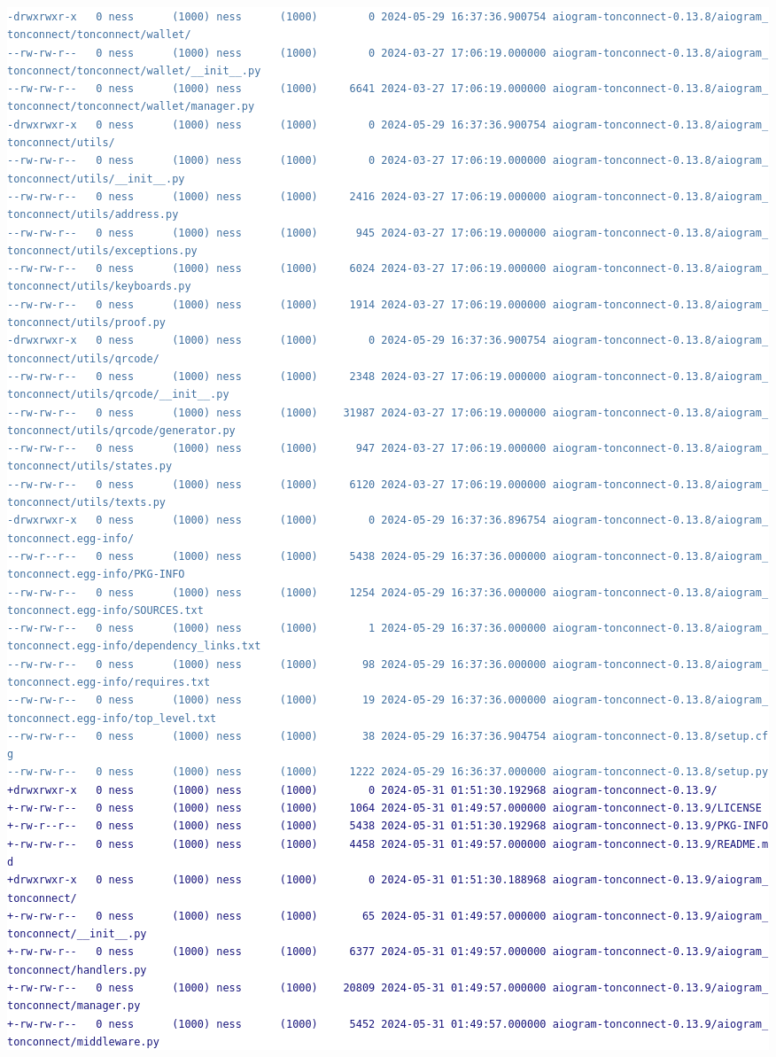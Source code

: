 ```diff
-drwxrwxr-x   0 ness      (1000) ness      (1000)        0 2024-05-29 16:37:36.900754 aiogram-tonconnect-0.13.8/aiogram_tonconnect/tonconnect/wallet/
--rw-rw-r--   0 ness      (1000) ness      (1000)        0 2024-03-27 17:06:19.000000 aiogram-tonconnect-0.13.8/aiogram_tonconnect/tonconnect/wallet/__init__.py
--rw-rw-r--   0 ness      (1000) ness      (1000)     6641 2024-03-27 17:06:19.000000 aiogram-tonconnect-0.13.8/aiogram_tonconnect/tonconnect/wallet/manager.py
-drwxrwxr-x   0 ness      (1000) ness      (1000)        0 2024-05-29 16:37:36.900754 aiogram-tonconnect-0.13.8/aiogram_tonconnect/utils/
--rw-rw-r--   0 ness      (1000) ness      (1000)        0 2024-03-27 17:06:19.000000 aiogram-tonconnect-0.13.8/aiogram_tonconnect/utils/__init__.py
--rw-rw-r--   0 ness      (1000) ness      (1000)     2416 2024-03-27 17:06:19.000000 aiogram-tonconnect-0.13.8/aiogram_tonconnect/utils/address.py
--rw-rw-r--   0 ness      (1000) ness      (1000)      945 2024-03-27 17:06:19.000000 aiogram-tonconnect-0.13.8/aiogram_tonconnect/utils/exceptions.py
--rw-rw-r--   0 ness      (1000) ness      (1000)     6024 2024-03-27 17:06:19.000000 aiogram-tonconnect-0.13.8/aiogram_tonconnect/utils/keyboards.py
--rw-rw-r--   0 ness      (1000) ness      (1000)     1914 2024-03-27 17:06:19.000000 aiogram-tonconnect-0.13.8/aiogram_tonconnect/utils/proof.py
-drwxrwxr-x   0 ness      (1000) ness      (1000)        0 2024-05-29 16:37:36.900754 aiogram-tonconnect-0.13.8/aiogram_tonconnect/utils/qrcode/
--rw-rw-r--   0 ness      (1000) ness      (1000)     2348 2024-03-27 17:06:19.000000 aiogram-tonconnect-0.13.8/aiogram_tonconnect/utils/qrcode/__init__.py
--rw-rw-r--   0 ness      (1000) ness      (1000)    31987 2024-03-27 17:06:19.000000 aiogram-tonconnect-0.13.8/aiogram_tonconnect/utils/qrcode/generator.py
--rw-rw-r--   0 ness      (1000) ness      (1000)      947 2024-03-27 17:06:19.000000 aiogram-tonconnect-0.13.8/aiogram_tonconnect/utils/states.py
--rw-rw-r--   0 ness      (1000) ness      (1000)     6120 2024-03-27 17:06:19.000000 aiogram-tonconnect-0.13.8/aiogram_tonconnect/utils/texts.py
-drwxrwxr-x   0 ness      (1000) ness      (1000)        0 2024-05-29 16:37:36.896754 aiogram-tonconnect-0.13.8/aiogram_tonconnect.egg-info/
--rw-r--r--   0 ness      (1000) ness      (1000)     5438 2024-05-29 16:37:36.000000 aiogram-tonconnect-0.13.8/aiogram_tonconnect.egg-info/PKG-INFO
--rw-rw-r--   0 ness      (1000) ness      (1000)     1254 2024-05-29 16:37:36.000000 aiogram-tonconnect-0.13.8/aiogram_tonconnect.egg-info/SOURCES.txt
--rw-rw-r--   0 ness      (1000) ness      (1000)        1 2024-05-29 16:37:36.000000 aiogram-tonconnect-0.13.8/aiogram_tonconnect.egg-info/dependency_links.txt
--rw-rw-r--   0 ness      (1000) ness      (1000)       98 2024-05-29 16:37:36.000000 aiogram-tonconnect-0.13.8/aiogram_tonconnect.egg-info/requires.txt
--rw-rw-r--   0 ness      (1000) ness      (1000)       19 2024-05-29 16:37:36.000000 aiogram-tonconnect-0.13.8/aiogram_tonconnect.egg-info/top_level.txt
--rw-rw-r--   0 ness      (1000) ness      (1000)       38 2024-05-29 16:37:36.904754 aiogram-tonconnect-0.13.8/setup.cfg
--rw-rw-r--   0 ness      (1000) ness      (1000)     1222 2024-05-29 16:36:37.000000 aiogram-tonconnect-0.13.8/setup.py
+drwxrwxr-x   0 ness      (1000) ness      (1000)        0 2024-05-31 01:51:30.192968 aiogram-tonconnect-0.13.9/
+-rw-rw-r--   0 ness      (1000) ness      (1000)     1064 2024-05-31 01:49:57.000000 aiogram-tonconnect-0.13.9/LICENSE
+-rw-r--r--   0 ness      (1000) ness      (1000)     5438 2024-05-31 01:51:30.192968 aiogram-tonconnect-0.13.9/PKG-INFO
+-rw-rw-r--   0 ness      (1000) ness      (1000)     4458 2024-05-31 01:49:57.000000 aiogram-tonconnect-0.13.9/README.md
+drwxrwxr-x   0 ness      (1000) ness      (1000)        0 2024-05-31 01:51:30.188968 aiogram-tonconnect-0.13.9/aiogram_tonconnect/
+-rw-rw-r--   0 ness      (1000) ness      (1000)       65 2024-05-31 01:49:57.000000 aiogram-tonconnect-0.13.9/aiogram_tonconnect/__init__.py
+-rw-rw-r--   0 ness      (1000) ness      (1000)     6377 2024-05-31 01:49:57.000000 aiogram-tonconnect-0.13.9/aiogram_tonconnect/handlers.py
+-rw-rw-r--   0 ness      (1000) ness      (1000)    20809 2024-05-31 01:49:57.000000 aiogram-tonconnect-0.13.9/aiogram_tonconnect/manager.py
+-rw-rw-r--   0 ness      (1000) ness      (1000)     5452 2024-05-31 01:49:57.000000 aiogram-tonconnect-0.13.9/aiogram_tonconnect/middleware.py
```